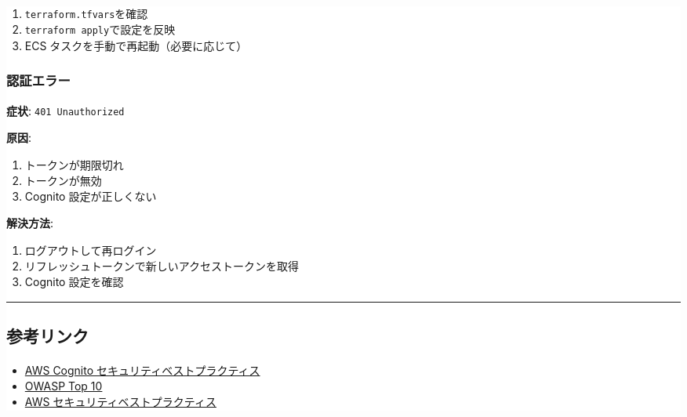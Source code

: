 1. `terraform.tfvars`を確認
2. `terraform apply`で設定を反映
3. ECS タスクを手動で再起動（必要に応じて）

### 認証エラー

**症状**: `401 Unauthorized`

**原因**:

1. トークンが期限切れ
2. トークンが無効
3. Cognito 設定が正しくない

**解決方法**:

1. ログアウトして再ログイン
2. リフレッシュトークンで新しいアクセストークンを取得
3. Cognito 設定を確認

---

## 参考リンク

- [AWS Cognito セキュリティベストプラクティス](https://docs.aws.amazon.com/cognito/latest/developerguide/security-best-practices.html)
- [OWASP Top 10](https://owasp.org/www-project-top-ten/)
- [AWS セキュリティベストプラクティス](https://aws.amazon.com/jp/architecture/security-identity-compliance/)
